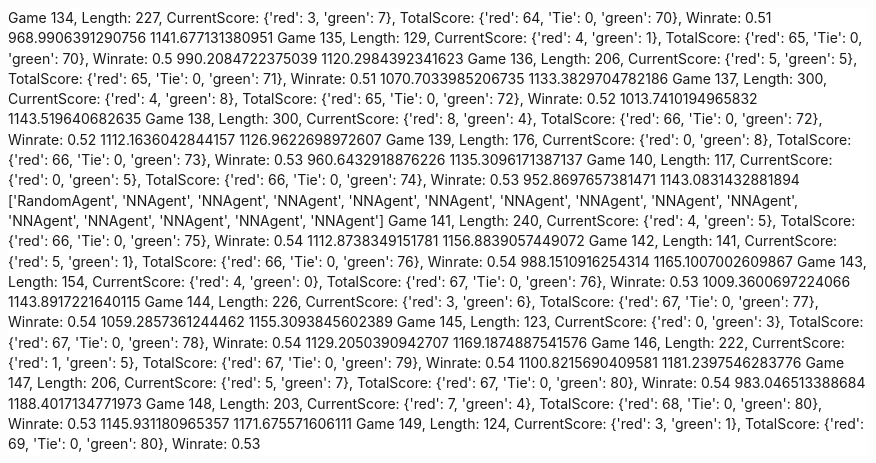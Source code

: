 Game 134, Length: 227,      CurrentScore: {'red': 3, 'green': 7},      TotalScore: {'red': 64, 'Tie': 0, 'green': 70},  Winrate: 0.51
968.9906391290756
1141.677131380951
Game 135, Length: 129,      CurrentScore: {'red': 4, 'green': 1},      TotalScore: {'red': 65, 'Tie': 0, 'green': 70},  Winrate: 0.5
990.2084722375039
1120.2984392341623
Game 136, Length: 206,      CurrentScore: {'red': 5, 'green': 5},      TotalScore: {'red': 65, 'Tie': 0, 'green': 71},  Winrate: 0.51
1070.7033985206735
1133.3829704782186
Game 137, Length: 300,      CurrentScore: {'red': 4, 'green': 8},      TotalScore: {'red': 65, 'Tie': 0, 'green': 72},  Winrate: 0.52
1013.7410194965832
1143.519640682635
Game 138, Length: 300,      CurrentScore: {'red': 8, 'green': 4},      TotalScore: {'red': 66, 'Tie': 0, 'green': 72},  Winrate: 0.52
1112.1636042844157
1126.9622698972607
Game 139, Length: 176,      CurrentScore: {'red': 0, 'green': 8},      TotalScore: {'red': 66, 'Tie': 0, 'green': 73},  Winrate: 0.53
960.6432918876226
1135.3096171387137
Game 140, Length: 117,      CurrentScore: {'red': 0, 'green': 5},      TotalScore: {'red': 66, 'Tie': 0, 'green': 74},  Winrate: 0.53
952.8697657381471
1143.0831432881894
['RandomAgent', 'NNAgent', 'NNAgent', 'NNAgent', 'NNAgent', 'NNAgent', 'NNAgent', 'NNAgent', 'NNAgent', 'NNAgent', 'NNAgent', 'NNAgent', 'NNAgent', 'NNAgent', 'NNAgent']
Game 141, Length: 240,      CurrentScore: {'red': 4, 'green': 5},      TotalScore: {'red': 66, 'Tie': 0, 'green': 75},  Winrate: 0.54
1112.8738349151781
1156.8839057449072
Game 142, Length: 141,      CurrentScore: {'red': 5, 'green': 1},      TotalScore: {'red': 66, 'Tie': 0, 'green': 76},  Winrate: 0.54
988.1510916254314
1165.1007002609867
Game 143, Length: 154,      CurrentScore: {'red': 4, 'green': 0},      TotalScore: {'red': 67, 'Tie': 0, 'green': 76},  Winrate: 0.53
1009.3600697224066
1143.8917221640115
Game 144, Length: 226,      CurrentScore: {'red': 3, 'green': 6},      TotalScore: {'red': 67, 'Tie': 0, 'green': 77},  Winrate: 0.54
1059.2857361244462
1155.3093845602389
Game 145, Length: 123,      CurrentScore: {'red': 0, 'green': 3},      TotalScore: {'red': 67, 'Tie': 0, 'green': 78},  Winrate: 0.54
1129.2050390942707
1169.1874887541576
Game 146, Length: 222,      CurrentScore: {'red': 1, 'green': 5},      TotalScore: {'red': 67, 'Tie': 0, 'green': 79},  Winrate: 0.54
1100.8215690409581
1181.2397546283776
Game 147, Length: 206,      CurrentScore: {'red': 5, 'green': 7},      TotalScore: {'red': 67, 'Tie': 0, 'green': 80},  Winrate: 0.54
983.046513388684
1188.4017134771973
Game 148, Length: 203,      CurrentScore: {'red': 7, 'green': 4},      TotalScore: {'red': 68, 'Tie': 0, 'green': 80},  Winrate: 0.53
1145.931180965357
1171.675571606111
Game 149, Length: 124,      CurrentScore: {'red': 3, 'green': 1},      TotalScore: {'red': 69, 'Tie': 0, 'green': 80},  Winrate: 0.53